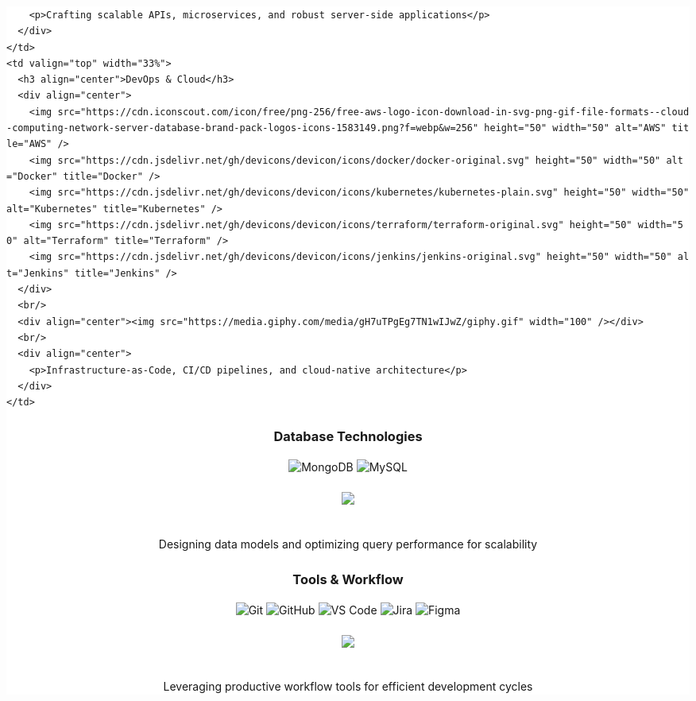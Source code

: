         <p>Crafting scalable APIs, microservices, and robust server-side applications</p>
      </div>
    </td>
    <td valign="top" width="33%">
      <h3 align="center">DevOps & Cloud</h3>
      <div align="center">
        <img src="https://cdn.iconscout.com/icon/free/png-256/free-aws-logo-icon-download-in-svg-png-gif-file-formats--cloud-computing-network-server-database-brand-pack-logos-icons-1583149.png?f=webp&w=256" height="50" width="50" alt="AWS" title="AWS" />
        <img src="https://cdn.jsdelivr.net/gh/devicons/devicon/icons/docker/docker-original.svg" height="50" width="50" alt="Docker" title="Docker" />
        <img src="https://cdn.jsdelivr.net/gh/devicons/devicon/icons/kubernetes/kubernetes-plain.svg" height="50" width="50" alt="Kubernetes" title="Kubernetes" />
        <img src="https://cdn.jsdelivr.net/gh/devicons/devicon/icons/terraform/terraform-original.svg" height="50" width="50" alt="Terraform" title="Terraform" />
        <img src="https://cdn.jsdelivr.net/gh/devicons/devicon/icons/jenkins/jenkins-original.svg" height="50" width="50" alt="Jenkins" title="Jenkins" />
      </div>
      <br/>
      <div align="center"><img src="https://media.giphy.com/media/gH7uTPgEg7TN1wIJwZ/giphy.gif" width="100" /></div>
      <br/>
      <div align="center">
        <p>Infrastructure-as-Code, CI/CD pipelines, and cloud-native architecture</p>
      </div>
    </td>
  </tr>
  <tr>
    <td valign="top" width="33%">
      <h3 align="center">Database Technologies</h3>
      <div align="center">
        <img src="https://cdn.jsdelivr.net/gh/devicons/devicon/icons/mongodb/mongodb-original.svg" height="50" width="50" alt="MongoDB" title="MongoDB" />
        <img src="https://cdn.jsdelivr.net/gh/devicons/devicon/icons/mysql/mysql-original.svg" height="50" width="50" alt="MySQL" title="MySQL" />
      </div>
      <br/>
      <div align="center"><img src="https://media.giphy.com/media/vISmwpBJUNYzukTnVx/giphy.gif" width="100" /></div>
      <br/>
      <div align="center">
        <p>Designing data models and optimizing query performance for scalability</p>
      </div>
    </td>
    <td valign="top" width="33%">
      <h3 align="center">Tools & Workflow</h3>
      <div align="center">
        <img src="https://cdn.jsdelivr.net/gh/devicons/devicon/icons/git/git-original.svg" height="50" width="50" alt="Git" title="Git" />
        <img src="https://cdn.jsdelivr.net/gh/devicons/devicon/icons/github/github-original.svg" height="50" width="50" alt="GitHub" title="GitHub" />
        <img src="https://cdn.jsdelivr.net/gh/devicons/devicon/icons/vscode/vscode-original.svg" height="50" width="50" alt="VS Code" title="VS Code" />
        <img src="https://cdn.jsdelivr.net/gh/devicons/devicon/icons/jira/jira-original.svg" height="50" width="50" alt="Jira" title="Jira" />
        <img src="https://cdn.jsdelivr.net/gh/devicons/devicon/icons/figma/figma-original.svg" height="50" width="50" alt="Figma" title="Figma" />
      </div>
      <br/>
      <div align="center" color="black"><img src="https://media.giphy.com/media/CwTvSiWflgCGKgz5eb/giphy.gif" width="100" /></div>
      <br/>
      <div align="center">
        <p>Leveraging productive workflow tools for efficient development cycles</p>
      </div>
    </td>
